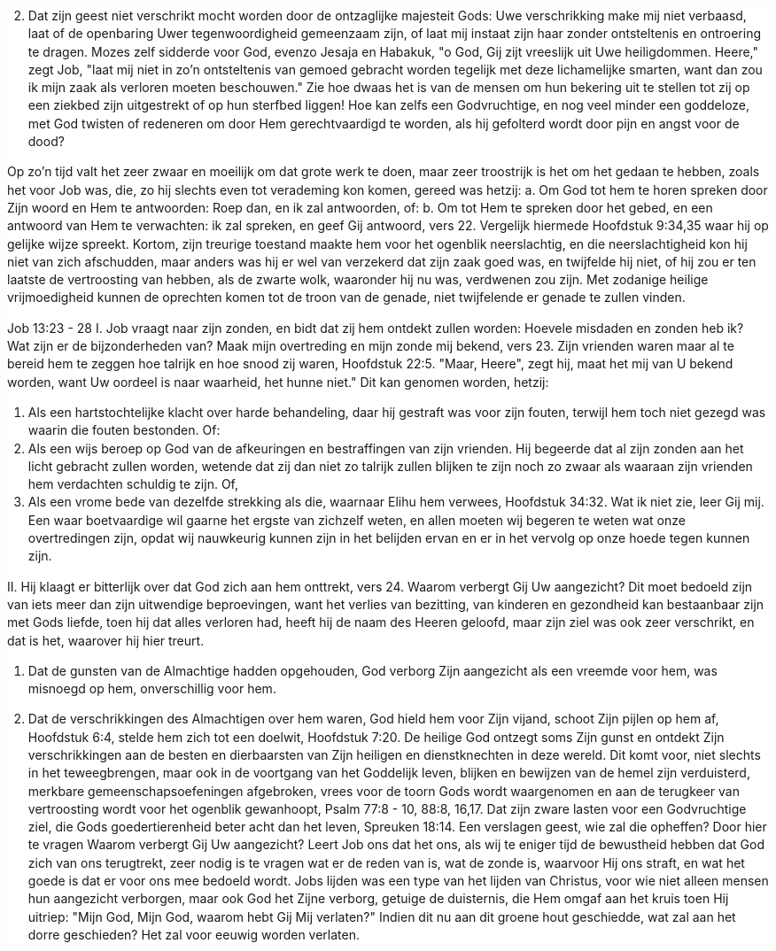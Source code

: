 2. Dat zijn geest niet verschrikt mocht worden door de ontzaglijke majesteit Gods: Uwe verschrikking make mij niet verbaasd, laat of de openbaring Uwer tegenwoordigheid gemeenzaam zijn, of laat mij instaat zijn haar zonder ontsteltenis en ontroering te dragen. Mozes zelf sidderde voor God, evenzo Jesaja en Habakuk, "o God, Gij zijt vreeslijk uit Uwe heiligdommen. Heere," zegt Job, "laat mij niet in zo’n ontsteltenis van gemoed gebracht worden tegelijk met deze lichamelijke smarten, want dan zou ik mijn zaak als verloren moeten beschouwen." Zie hoe dwaas het is van de mensen om hun bekering uit te stellen tot zij op een ziekbed zijn uitgestrekt of op hun sterfbed liggen! Hoe kan zelfs een Godvruchtige, en nog veel minder een goddeloze, met God twisten of redeneren om door Hem gerechtvaardigd te worden, als hij gefolterd wordt door pijn en angst voor de dood? 

Op zo’n tijd valt het zeer zwaar en moeilijk om dat grote werk te doen, maar zeer troostrijk is het om het gedaan te hebben, zoals het voor Job was, die, zo hij slechts even tot verademing kon komen, gereed was hetzij:
a. Om God tot hem te horen spreken door Zijn woord en Hem te antwoorden: Roep dan, en ik zal antwoorden, of: 
b. Om tot Hem te spreken door het gebed, en een antwoord van Hem te verwachten: ik zal spreken, en geef Gij antwoord, vers 22. Vergelijk hiermede Hoofdstuk 9:34,35 waar hij op gelijke wijze spreekt. Kortom, zijn treurige toestand maakte hem voor het ogenblik neerslachtig, en die neerslachtigheid kon hij niet van zich afschudden, maar anders was hij er wel van verzekerd dat zijn zaak goed was, en twijfelde hij niet, of hij zou er ten laatste de vertroosting van hebben, als de zwarte wolk, waaronder hij nu was, verdwenen zou zijn. Met zodanige heilige vrijmoedigheid kunnen de oprechten komen tot de troon van de genade, niet twijfelende er genade te zullen vinden.

Job 13:23 - 28 
I. Job vraagt naar zijn zonden, en bidt dat zij hem ontdekt zullen worden: Hoevele misdaden en zonden heb ik? Wat zijn er de bijzonderheden van? Maak mijn overtreding en mijn zonde mij bekend, vers 23. Zijn vrienden waren maar al te bereid hem te zeggen hoe talrijk en hoe snood zij waren, Hoofdstuk 22:5. "Maar, Heere", zegt hij, maat het mij van U bekend worden, want Uw oordeel is naar waarheid, het hunne niet." Dit kan genomen worden, hetzij:

1. Als een hartstochtelijke klacht over harde behandeling, daar hij gestraft was voor zijn fouten, terwijl hem toch niet gezegd was waarin die fouten bestonden. Of: 
2. Als een wijs beroep op God van de afkeuringen en bestraffingen van zijn vrienden. Hij begeerde dat al zijn zonden aan het licht gebracht zullen worden, wetende dat zij dan niet zo talrijk zullen blijken te zijn noch zo zwaar als waaraan zijn vrienden hem verdachten schuldig te zijn. Of, 
3. Als een vrome bede van dezelfde strekking als die, waarnaar Elihu hem verwees, Hoofdstuk 34:32. Wat ik niet zie, leer Gij mij. Een waar boetvaardige wil gaarne het ergste van zichzelf weten, en allen moeten wij begeren te weten wat onze overtredingen zijn, opdat wij nauwkeurig kunnen zijn in het belijden ervan en er in het vervolg op onze hoede tegen kunnen zijn.

II. Hij klaagt er bitterlijk over dat God zich aan hem onttrekt, vers 24. Waarom verbergt Gij Uw aangezicht? Dit moet bedoeld zijn van iets meer dan zijn uitwendige beproevingen, want het verlies van bezitting, van kinderen en gezondheid kan bestaanbaar zijn met Gods liefde, toen hij dat alles verloren had, heeft hij de naam des Heeren geloofd, maar zijn ziel was ook zeer verschrikt, en dat is het, waarover hij hier treurt.
1. Dat de gunsten van de Almachtige hadden opgehouden, God verborg Zijn aangezicht als een vreemde voor hem, was misnoegd op hem, onverschillig voor hem.

2. Dat de verschrikkingen des Almachtigen over hem waren, God hield hem voor Zijn vijand, schoot Zijn pijlen op hem af, Hoofdstuk 6:4, stelde hem zich tot een doelwit, Hoofdstuk 7:20. De heilige God ontzegt soms Zijn gunst en ontdekt Zijn verschrikkingen aan de besten en dierbaarsten van Zijn heiligen en dienstknechten in deze wereld. Dit komt voor, niet slechts in het teweegbrengen, maar ook in de voortgang van het Goddelijk leven, blijken en bewijzen van de hemel zijn verduisterd, merkbare gemeenschapsoefeningen afgebroken, vrees voor de toorn Gods wordt waargenomen en aan de terugkeer van vertroosting wordt voor het ogenblik gewanhoopt, Psalm 77:8 - 10, 88:8, 16,17. Dat zijn zware lasten voor een Godvruchtige ziel, die Gods goedertierenheid beter acht dan het leven, Spreuken 18:14. Een verslagen geest, wie zal die opheffen? Door hier te vragen Waarom verbergt Gij Uw aangezicht? Leert Job ons dat het ons, als wij te eniger tijd de bewustheid hebben dat God zich van ons terugtrekt, zeer nodig is te vragen wat er de reden van is, wat de zonde is, waarvoor Hij ons straft, en wat het goede is dat er voor ons mee bedoeld wordt.
Jobs lijden was een type van het lijden van Christus, voor wie niet alleen mensen hun aangezicht verborgen, maar ook God het Zijne verborg, getuige de duisternis, die Hem omgaf aan het kruis toen Hij uitriep: "Mijn God, Mijn God, waarom hebt Gij Mij verlaten?" Indien dit nu aan dit groene hout geschiedde, wat zal aan het dorre geschieden? Het zal voor eeuwig worden verlaten.
